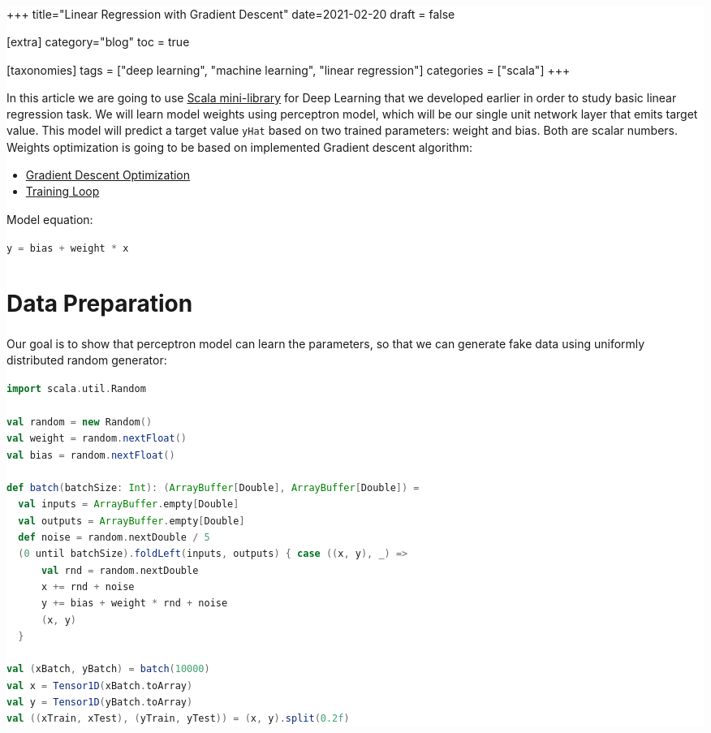 +++
title="Linear Regression with Gradient Descent"
date=2021-02-20
draft = false

[extra]
category="blog"
toc = true

[taxonomies]
tags = ["deep learning", "machine learning", "linear regression"]
categories = ["scala"]
+++

In this article we are going to use [Scala mini-library](/ann-in-scala-2) for Deep Learning
that we developed earlier in order to study basic linear regression task. 
We will learn model weights using perceptron model, which will be our single unit network layer that emits target value. 
This model will predict a target value `yHat` based on two trained parameters: weight and bias. Both are scalar numbers.
Weights optimization is going to be based on implemented Gradient descent algorithm:

- [Gradient Descent Optimization](/ann-in-scala-1/#gradient-descent-optimization)
- [Training Loop](/ann-in-scala-2/#training-loop)

Model equation:

```scala
y = bias + weight * x
```

# Data Preparation

Our goal is to show that perceptron model can learn the parameters, so that we can generate fake data using
uniformly distributed random generator:

```scala
import scala.util.Random

val random = new Random()
val weight = random.nextFloat()
val bias = random.nextFloat()

def batch(batchSize: Int): (ArrayBuffer[Double], ArrayBuffer[Double]) =
  val inputs = ArrayBuffer.empty[Double]
  val outputs = ArrayBuffer.empty[Double]
  def noise = random.nextDouble / 5
  (0 until batchSize).foldLeft(inputs, outputs) { case ((x, y), _) =>        
      val rnd = random.nextDouble
      x += rnd + noise
      y += bias + weight * rnd + noise
      (x, y)
  }

val (xBatch, yBatch) = batch(10000)
val x = Tensor1D(xBatch.toArray)
val y = Tensor1D(yBatch.toArray)
val ((xTrain, xTest), (yTrain, yTest)) = (x, y).split(0.2f)
```
